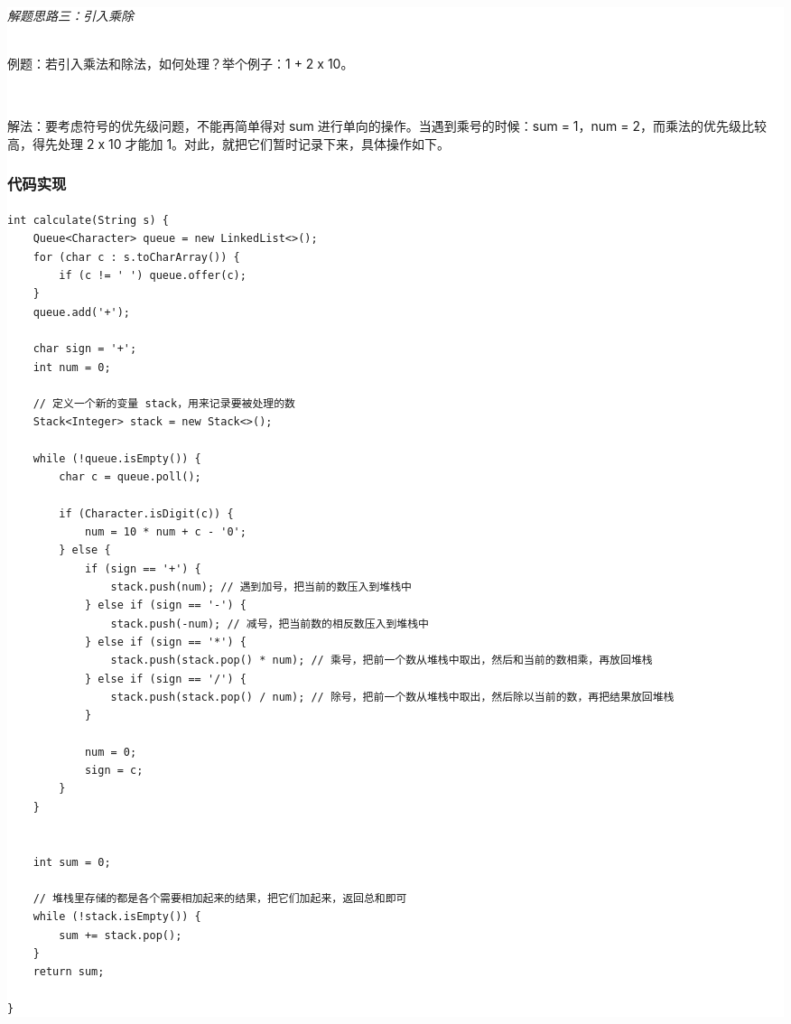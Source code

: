 ###### 解题思路三：引入乘除

例题：若引入乘法和除法，如何处理？举个例子：1 + 2 x 10。

<br />

解法：要考虑符号的优先级问题，不能再简单得对 sum 进行单向的操作。当遇到乘号的时候：sum = 1，num = 2，而乘法的优先级比较高，得先处理 2 x 10 才能加 1。对此，就把它们暂时记录下来，具体操作如下。 
<Image alt="" src="http://s0.lgstatic.com/i/image2/M01/90/FB/CgoB5l2IepSAeUhVAFLy8rXwn-M290.gif"/> 


### 代码实现

```
int calculate(String s) {   
    Queue<Character> queue = new LinkedList<>();
    for (char c : s.toCharArray()) {
        if (c != ' ') queue.offer(c);
    }
    queue.add('+');
  
    char sign = '+';
    int num = 0;
  
    // 定义一个新的变量 stack，用来记录要被处理的数
    Stack<Integer> stack = new Stack<>();
  
    while (!queue.isEmpty()) {
        char c = queue.poll();

        if (Character.isDigit(c)) {
            num = 10 * num + c - '0';
        } else {
            if (sign == '+') {
                stack.push(num); // 遇到加号，把当前的数压入到堆栈中
            } else if (sign == '-') {
                stack.push(-num); // 减号，把当前数的相反数压入到堆栈中
            } else if (sign == '*') {
                stack.push(stack.pop() * num); // 乘号，把前一个数从堆栈中取出，然后和当前的数相乘，再放回堆栈
            } else if (sign == '/') {
                stack.push(stack.pop() / num); // 除号，把前一个数从堆栈中取出，然后除以当前的数，再把结果放回堆栈
            }
      
            num = 0;
            sign = c;
        }
    }


    int sum = 0;
    
    // 堆栈里存储的都是各个需要相加起来的结果，把它们加起来，返回总和即可
    while (!stack.isEmpty()) {
        sum += stack.pop();
    }
    return sum;
  
}
```
